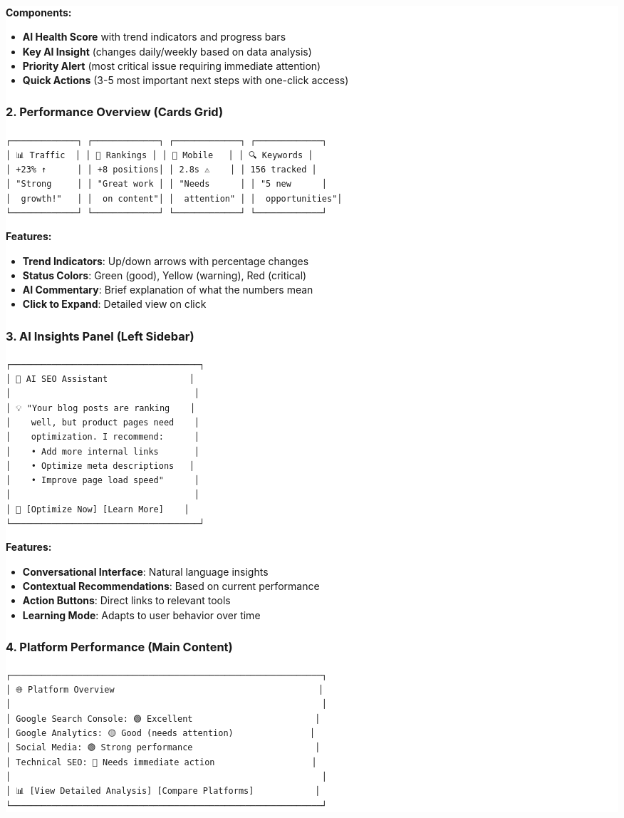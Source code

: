 **Components:**
- **AI Health Score** with trend indicators and progress bars
- **Key AI Insight** (changes daily/weekly based on data analysis)
- **Priority Alert** (most critical issue requiring immediate attention)
- **Quick Actions** (3-5 most important next steps with one-click access)

### **2. Performance Overview (Cards Grid)**
```
┌─────────────┐ ┌─────────────┐ ┌─────────────┐ ┌─────────────┐
│ 📊 Traffic  │ │ 🎯 Rankings │ │ 📱 Mobile   │ │ 🔍 Keywords │
│ +23% ↑      │ │ +8 positions│ │ 2.8s ⚠️    │ │ 156 tracked │
│ "Strong     │ │ "Great work │ │ "Needs      │ │ "5 new      │
│  growth!"   │ │  on content"│ │  attention" │ │  opportunities"│
└─────────────┘ └─────────────┘ └─────────────┘ └─────────────┘
```

**Features:**
- **Trend Indicators**: Up/down arrows with percentage changes
- **Status Colors**: Green (good), Yellow (warning), Red (critical)
- **AI Commentary**: Brief explanation of what the numbers mean
- **Click to Expand**: Detailed view on click

### **3. AI Insights Panel (Left Sidebar)**
```
┌─────────────────────────────────────┐
│ 🤖 AI SEO Assistant                │
│                                    │
│ 💡 "Your blog posts are ranking    │
│    well, but product pages need    │
│    optimization. I recommend:      │
│    • Add more internal links       │
│    • Optimize meta descriptions   │
│    • Improve page load speed"      │
│                                    │
│ 🔧 [Optimize Now] [Learn More]    │
└─────────────────────────────────────┘
```

**Features:**
- **Conversational Interface**: Natural language insights
- **Contextual Recommendations**: Based on current performance
- **Action Buttons**: Direct links to relevant tools
- **Learning Mode**: Adapts to user behavior over time

### **4. Platform Performance (Main Content)**
```
┌─────────────────────────────────────────────────────────────┐
│ 🌐 Platform Overview                                        │
│                                                             │
│ Google Search Console: 🟢 Excellent                        │
│ Google Analytics: 🟡 Good (needs attention)               │
│ Social Media: 🟢 Strong performance                        │
│ Technical SEO: 🔴 Needs immediate action                   │
│                                                             │
│ 📊 [View Detailed Analysis] [Compare Platforms]            │
└─────────────────────────────────────────────────────────────┘
```
